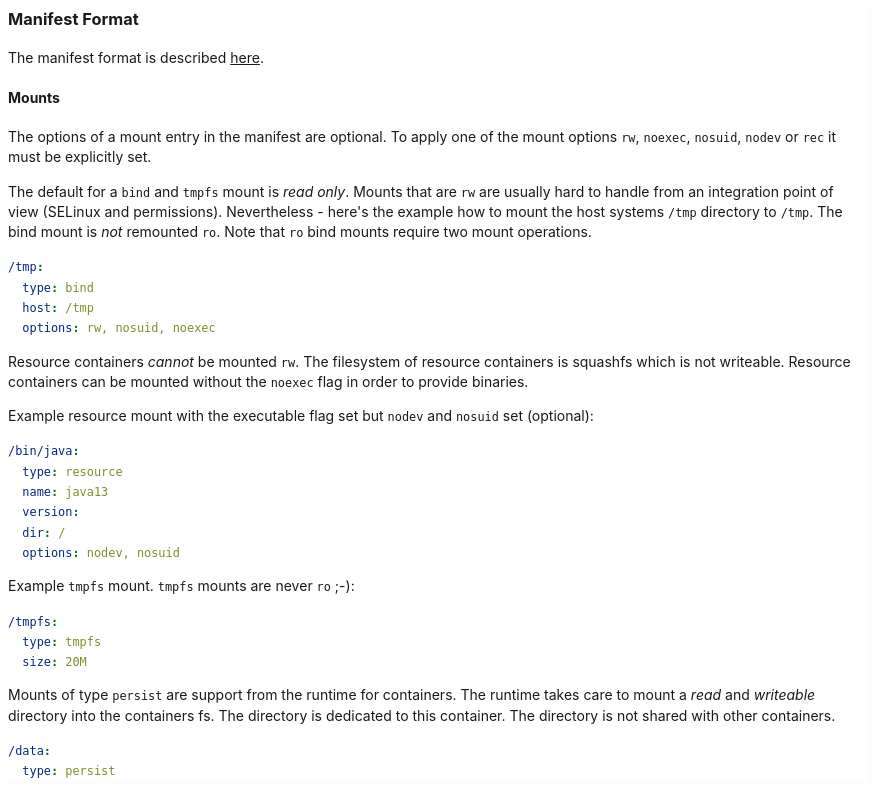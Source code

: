 ### Manifest Format

The manifest format is described [here](https://docs.rs/northstar-runtime/latest/northstar_runtime/npk/manifest/struct.Manifest.html).

#### Mounts

The options of a mount entry in the manifest are optional. To apply one of the
mount options `rw`, `noexec`, `nosuid`, `nodev` or `rec` it must be explicitly set.

The default for a `bind` and `tmpfs` mount is *read only*. Mounts that are `rw` are
usually hard to handle from an integration point of view (SELinux and
permissions). Nevertheless - here's the example how to mount the host systems
`/tmp` directory to `/tmp`. The bind mount is *not* remounted `ro`. Note that
`ro` bind mounts require two mount operations.

```yaml
/tmp:
  type: bind
  host: /tmp
  options: rw, nosuid, noexec
```

Resource containers *cannot* be mounted `rw`. The filesystem of resource
containers is squashfs which is not writeable. Resource containers can be
mounted without the `noexec` flag in order to provide binaries.

Example resource mount with the executable flag set but `nodev` and `nosuid`
set (optional):

```yaml
/bin/java:
  type: resource
  name: java13
  version:
  dir: /
  options: nodev, nosuid
```

Example `tmpfs` mount. `tmpfs` mounts are never `ro` ;-):

```yaml
/tmpfs:
  type: tmpfs
  size: 20M
```

Mounts of type `persist` are support from the runtime for containers. The runtime
takes care to mount a *read* and *writeable* directory into the containers fs. The
directory is dedicated to this container. The directory is not shared with other
containers.

```yaml
/data:
  type: persist
```
